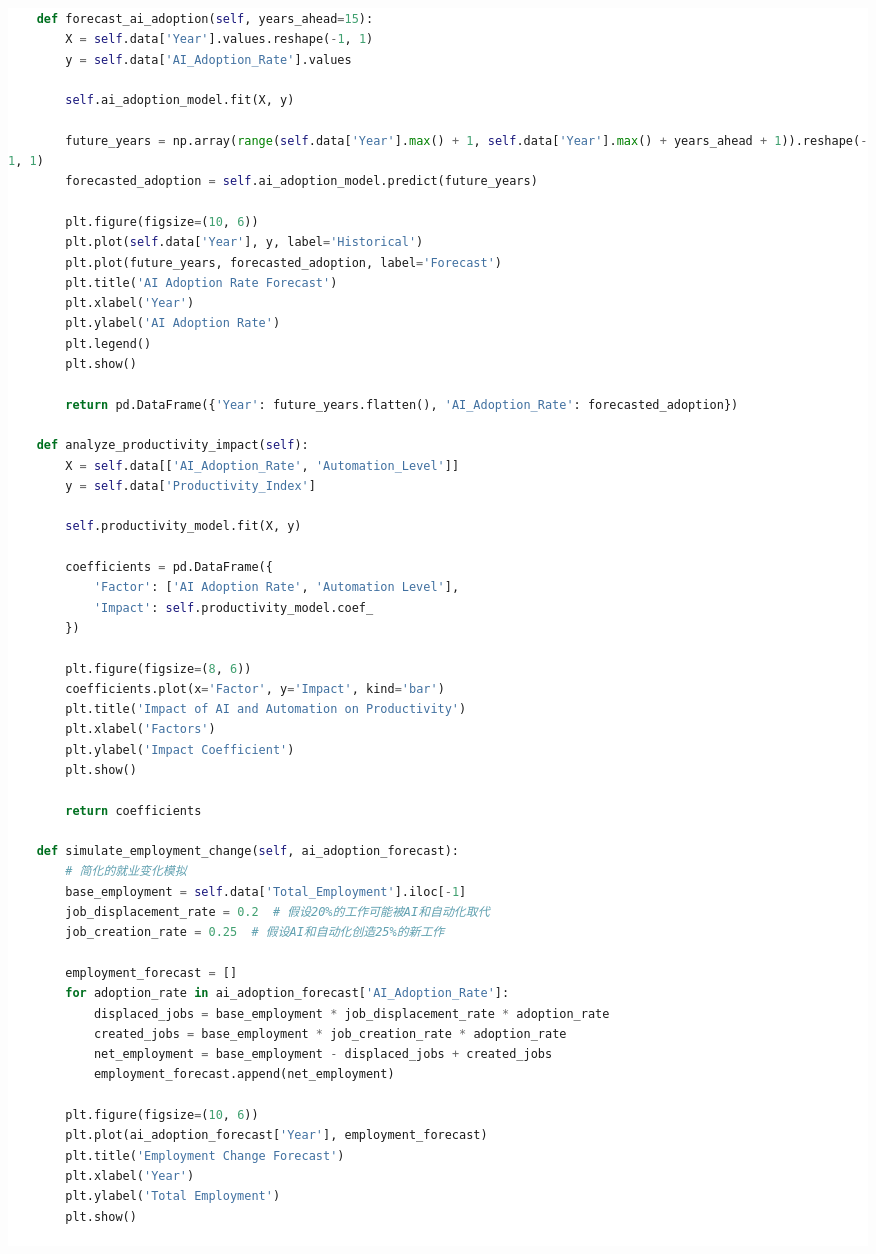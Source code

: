 ```python
    def forecast_ai_adoption(self, years_ahead=15):
        X = self.data['Year'].values.reshape(-1, 1)
        y = self.data['AI_Adoption_Rate'].values

        self.ai_adoption_model.fit(X, y)
        
        future_years = np.array(range(self.data['Year'].max() + 1, self.data['Year'].max() + years_ahead + 1)).reshape(-1, 1)
        forecasted_adoption = self.ai_adoption_model.predict(future_years)
        
        plt.figure(figsize=(10, 6))
        plt.plot(self.data['Year'], y, label='Historical')
        plt.plot(future_years, forecasted_adoption, label='Forecast')
        plt.title('AI Adoption Rate Forecast')
        plt.xlabel('Year')
        plt.ylabel('AI Adoption Rate')
        plt.legend()
        plt.show()
        
        return pd.DataFrame({'Year': future_years.flatten(), 'AI_Adoption_Rate': forecasted_adoption})

    def analyze_productivity_impact(self):
        X = self.data[['AI_Adoption_Rate', 'Automation_Level']]
        y = self.data['Productivity_Index']
        
        self.productivity_model.fit(X, y)
        
        coefficients = pd.DataFrame({
            'Factor': ['AI Adoption Rate', 'Automation Level'],
            'Impact': self.productivity_model.coef_
        })
        
        plt.figure(figsize=(8, 6))
        coefficients.plot(x='Factor', y='Impact', kind='bar')
        plt.title('Impact of AI and Automation on Productivity')
        plt.xlabel('Factors')
        plt.ylabel('Impact Coefficient')
        plt.show()
        
        return coefficients

    def simulate_employment_change(self, ai_adoption_forecast):
        # 简化的就业变化模拟
        base_employment = self.data['Total_Employment'].iloc[-1]
        job_displacement_rate = 0.2  # 假设20%的工作可能被AI和自动化取代
        job_creation_rate = 0.25  # 假设AI和自动化创造25%的新工作

        employment_forecast = []
        for adoption_rate in ai_adoption_forecast['AI_Adoption_Rate']:
            displaced_jobs = base_employment * job_displacement_rate * adoption_rate
            created_jobs = base_employment * job_creation_rate * adoption_rate
            net_employment = base_employment - displaced_jobs + created_jobs
            employment_forecast.append(net_employment)
        
        plt.figure(figsize=(10, 6))
        plt.plot(ai_adoption_forecast['Year'], employment_forecast)
        plt.title('Employment Change Forecast')
        plt.xlabel('Year')
        plt.ylabel('Total Employment')
        plt.show()
        
```
